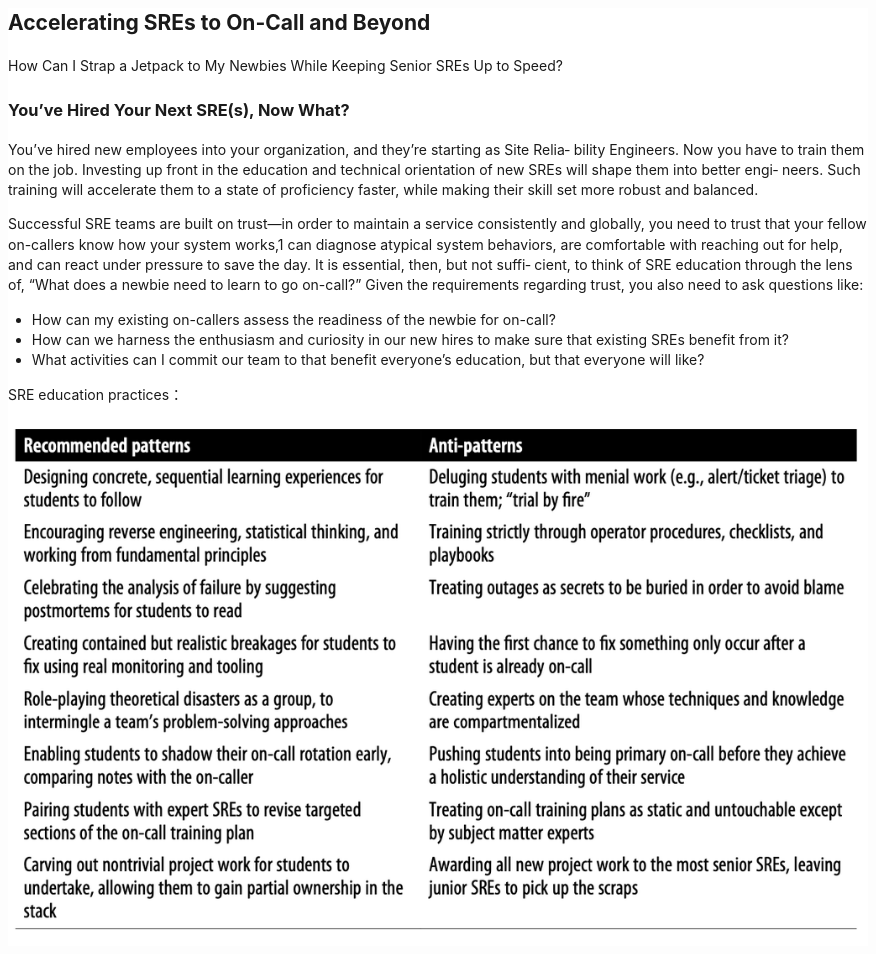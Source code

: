## Accelerating SREs to On-Call and Beyond

How Can I Strap a Jetpack to My Newbies While Keeping Senior SREs Up to Speed?

### You’ve Hired Your Next SRE(s), Now What?

You’ve hired new employees into your organization, and they’re starting as Site Relia‐ bility Engineers. Now you have to train them on the job. Investing up front in the education and technical orientation of new SREs will shape them into better engi‐ neers. Such training will accelerate them to a state of proficiency faster, while making their skill set more robust and balanced.

Successful SRE teams are built on trust—in order to maintain a service consistently and globally, you need to trust that your fellow on-callers know how your system works,1 can diagnose atypical system behaviors, are comfortable with reaching out for help, and can react under pressure to save the day. It is essential, then, but not suffi‐ cient, to think of SRE education through the lens of, “What does a newbie need to learn to go on-call?” Given the requirements regarding trust, you also need to ask questions like:

- How can my existing on-callers assess the readiness of the newbie for on-call?
- How can we harness the enthusiasm and curiosity in our new hires to make sure that existing SREs benefit from it?
- What activities can I commit our team to that benefit everyone’s education, but that everyone will like?

SRE education practices：

![](../../image/SRE/sreeducation.png)
